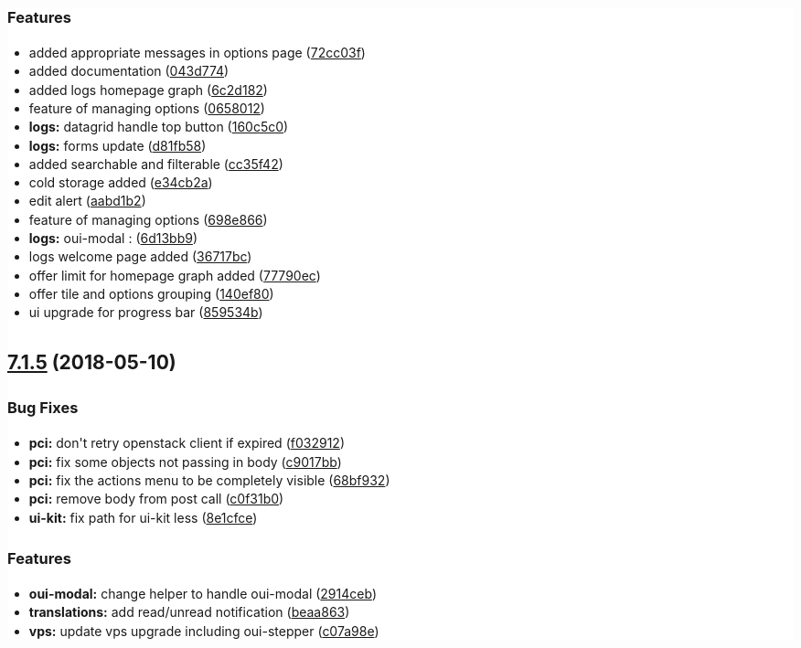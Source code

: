 
### Features

* added appropriate messages in options page ([72cc03f](https://github.com/ovh-ux/ovh-manager-cloud/commit/72cc03f))
* added documentation ([043d774](https://github.com/ovh-ux/ovh-manager-cloud/commit/043d774))
* added logs homepage graph ([6c2d182](https://github.com/ovh-ux/ovh-manager-cloud/commit/6c2d182))
* feature of managing options ([0658012](https://github.com/ovh-ux/ovh-manager-cloud/commit/0658012))
* **logs:** datagrid handle top button ([160c5c0](https://github.com/ovh-ux/ovh-manager-cloud/commit/160c5c0))
* **logs:** forms update ([d81fb58](https://github.com/ovh-ux/ovh-manager-cloud/commit/d81fb58))
* added searchable and filterable ([cc35f42](https://github.com/ovh-ux/ovh-manager-cloud/commit/cc35f42))
* cold storage added ([e34cb2a](https://github.com/ovh-ux/ovh-manager-cloud/commit/e34cb2a))
* edit alert ([aabd1b2](https://github.com/ovh-ux/ovh-manager-cloud/commit/aabd1b2))
* feature of managing options ([698e866](https://github.com/ovh-ux/ovh-manager-cloud/commit/698e866))
* **logs:** oui-modal : ([6d13bb9](https://github.com/ovh-ux/ovh-manager-cloud/commit/6d13bb9))
* logs welcome page added ([36717bc](https://github.com/ovh-ux/ovh-manager-cloud/commit/36717bc))
* offer limit for homepage graph added ([77790ec](https://github.com/ovh-ux/ovh-manager-cloud/commit/77790ec))
* offer tile and options grouping ([140ef80](https://github.com/ovh-ux/ovh-manager-cloud/commit/140ef80))
* ui upgrade for progress bar ([859534b](https://github.com/ovh-ux/ovh-manager-cloud/commit/859534b))



<a name="7.1.5"></a>
## [7.1.5](https://github.com/ovh-ux/ovh-manager-cloud/compare/v7.1.4...v7.1.5) (2018-05-10)


### Bug Fixes

* **pci:** don't retry openstack client if expired ([f032912](https://github.com/ovh-ux/ovh-manager-cloud/commit/f032912))
* **pci:** fix some objects not passing in body ([c9017bb](https://github.com/ovh-ux/ovh-manager-cloud/commit/c9017bb))
* **pci:** fix the actions menu to be completely visible ([68bf932](https://github.com/ovh-ux/ovh-manager-cloud/commit/68bf932))
* **pci:** remove body from post call ([c0f31b0](https://github.com/ovh-ux/ovh-manager-cloud/commit/c0f31b0))
* **ui-kit:** fix path for ui-kit less ([8e1cfce](https://github.com/ovh-ux/ovh-manager-cloud/commit/8e1cfce))


### Features

* **oui-modal:** change helper to handle oui-modal ([2914ceb](https://github.com/ovh-ux/ovh-manager-cloud/commit/2914ceb))
* **translations:** add read/unread notification ([beaa863](https://github.com/ovh-ux/ovh-manager-cloud/commit/beaa863))
* **vps:** update vps upgrade including oui-stepper ([c07a98e](https://github.com/ovh-ux/ovh-manager-cloud/commit/c07a98e))
